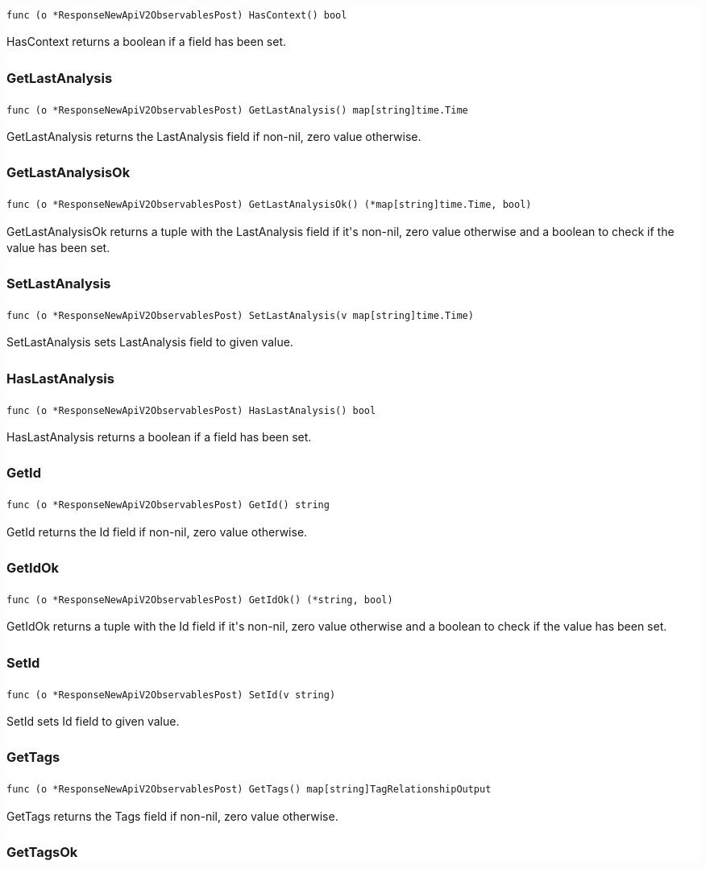 `func (o *ResponseNewApiV2ObservablesPost) HasContext() bool`

HasContext returns a boolean if a field has been set.

### GetLastAnalysis

`func (o *ResponseNewApiV2ObservablesPost) GetLastAnalysis() map[string]time.Time`

GetLastAnalysis returns the LastAnalysis field if non-nil, zero value otherwise.

### GetLastAnalysisOk

`func (o *ResponseNewApiV2ObservablesPost) GetLastAnalysisOk() (*map[string]time.Time, bool)`

GetLastAnalysisOk returns a tuple with the LastAnalysis field if it's non-nil, zero value otherwise
and a boolean to check if the value has been set.

### SetLastAnalysis

`func (o *ResponseNewApiV2ObservablesPost) SetLastAnalysis(v map[string]time.Time)`

SetLastAnalysis sets LastAnalysis field to given value.

### HasLastAnalysis

`func (o *ResponseNewApiV2ObservablesPost) HasLastAnalysis() bool`

HasLastAnalysis returns a boolean if a field has been set.

### GetId

`func (o *ResponseNewApiV2ObservablesPost) GetId() string`

GetId returns the Id field if non-nil, zero value otherwise.

### GetIdOk

`func (o *ResponseNewApiV2ObservablesPost) GetIdOk() (*string, bool)`

GetIdOk returns a tuple with the Id field if it's non-nil, zero value otherwise
and a boolean to check if the value has been set.

### SetId

`func (o *ResponseNewApiV2ObservablesPost) SetId(v string)`

SetId sets Id field to given value.


### GetTags

`func (o *ResponseNewApiV2ObservablesPost) GetTags() map[string]TagRelationshipOutput`

GetTags returns the Tags field if non-nil, zero value otherwise.

### GetTagsOk
